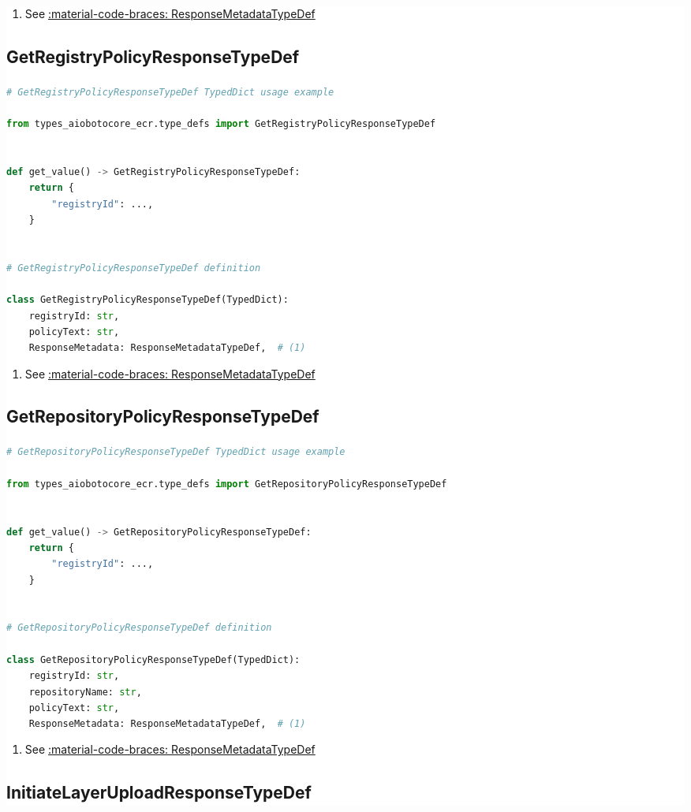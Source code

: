 1. See [:material-code-braces: ResponseMetadataTypeDef](./type_defs.md#responsemetadatatypedef)

## GetRegistryPolicyResponseTypeDef

```python
# GetRegistryPolicyResponseTypeDef TypedDict usage example

from types_aiobotocore_ecr.type_defs import GetRegistryPolicyResponseTypeDef


def get_value() -> GetRegistryPolicyResponseTypeDef:
    return {
        "registryId": ...,
    }


# GetRegistryPolicyResponseTypeDef definition

class GetRegistryPolicyResponseTypeDef(TypedDict):
    registryId: str,
    policyText: str,
    ResponseMetadata: ResponseMetadataTypeDef,  # (1)
```

1. See [:material-code-braces: ResponseMetadataTypeDef](./type_defs.md#responsemetadatatypedef)

## GetRepositoryPolicyResponseTypeDef

```python
# GetRepositoryPolicyResponseTypeDef TypedDict usage example

from types_aiobotocore_ecr.type_defs import GetRepositoryPolicyResponseTypeDef


def get_value() -> GetRepositoryPolicyResponseTypeDef:
    return {
        "registryId": ...,
    }


# GetRepositoryPolicyResponseTypeDef definition

class GetRepositoryPolicyResponseTypeDef(TypedDict):
    registryId: str,
    repositoryName: str,
    policyText: str,
    ResponseMetadata: ResponseMetadataTypeDef,  # (1)
```

1. See [:material-code-braces: ResponseMetadataTypeDef](./type_defs.md#responsemetadatatypedef)

## InitiateLayerUploadResponseTypeDef

